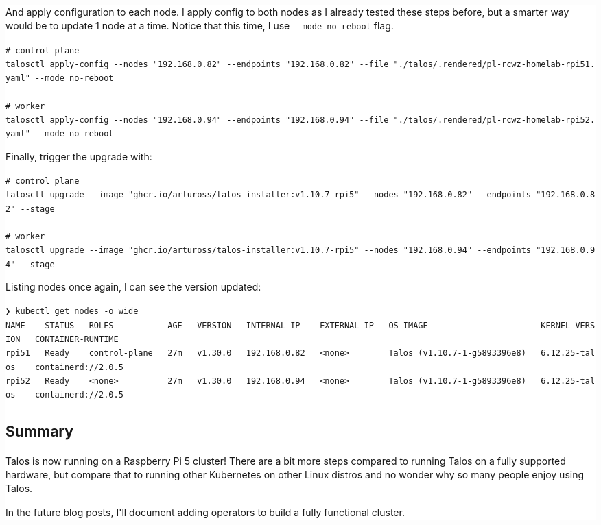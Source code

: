 And apply configuration to each node. I apply config to both nodes as I already tested these steps before, but a smarter way would be to update 1 node at a time. Notice that this time, I use `--mode no-reboot` flag.

```nu
# control plane
talosctl apply-config --nodes "192.168.0.82" --endpoints "192.168.0.82" --file "./talos/.rendered/pl-rcwz-homelab-rpi51.yaml" --mode no-reboot

# worker
talosctl apply-config --nodes "192.168.0.94" --endpoints "192.168.0.94" --file "./talos/.rendered/pl-rcwz-homelab-rpi52.yaml" --mode no-reboot
```

Finally, trigger the upgrade with:

```nu
# control plane
talosctl upgrade --image "ghcr.io/artuross/talos-installer:v1.10.7-rpi5" --nodes "192.168.0.82" --endpoints "192.168.0.82" --stage

# worker
talosctl upgrade --image "ghcr.io/artuross/talos-installer:v1.10.7-rpi5" --nodes "192.168.0.94" --endpoints "192.168.0.94" --stage
```

Listing nodes once again, I can see the version updated:

```txt
❯ kubectl get nodes -o wide
NAME    STATUS   ROLES           AGE   VERSION   INTERNAL-IP    EXTERNAL-IP   OS-IMAGE                       KERNEL-VERSION   CONTAINER-RUNTIME
rpi51   Ready    control-plane   27m   v1.30.0   192.168.0.82   <none>        Talos (v1.10.7-1-g5893396e8)   6.12.25-talos    containerd://2.0.5
rpi52   Ready    <none>          27m   v1.30.0   192.168.0.94   <none>        Talos (v1.10.7-1-g5893396e8)   6.12.25-talos    containerd://2.0.5
```

## Summary

Talos is now running on a Raspberry Pi 5 cluster! There are a bit more steps compared to running Talos on a fully supported hardware, but compare that to running other Kubernetes on other Linux distros and no wonder why so many people enjoy using Talos.

In the future blog posts, I'll document adding operators to build a fully functional cluster.
